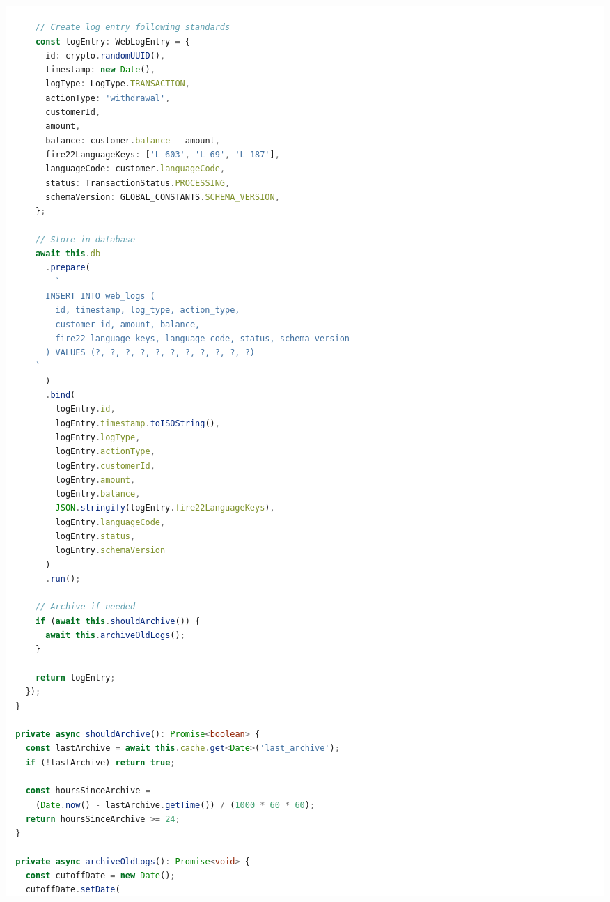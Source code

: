 ```typescript

      // Create log entry following standards
      const logEntry: WebLogEntry = {
        id: crypto.randomUUID(),
        timestamp: new Date(),
        logType: LogType.TRANSACTION,
        actionType: 'withdrawal',
        customerId,
        amount,
        balance: customer.balance - amount,
        fire22LanguageKeys: ['L-603', 'L-69', 'L-187'],
        languageCode: customer.languageCode,
        status: TransactionStatus.PROCESSING,
        schemaVersion: GLOBAL_CONSTANTS.SCHEMA_VERSION,
      };

      // Store in database
      await this.db
        .prepare(
          `
        INSERT INTO web_logs (
          id, timestamp, log_type, action_type, 
          customer_id, amount, balance, 
          fire22_language_keys, language_code, status, schema_version
        ) VALUES (?, ?, ?, ?, ?, ?, ?, ?, ?, ?, ?)
      `
        )
        .bind(
          logEntry.id,
          logEntry.timestamp.toISOString(),
          logEntry.logType,
          logEntry.actionType,
          logEntry.customerId,
          logEntry.amount,
          logEntry.balance,
          JSON.stringify(logEntry.fire22LanguageKeys),
          logEntry.languageCode,
          logEntry.status,
          logEntry.schemaVersion
        )
        .run();

      // Archive if needed
      if (await this.shouldArchive()) {
        await this.archiveOldLogs();
      }

      return logEntry;
    });
  }

  private async shouldArchive(): Promise<boolean> {
    const lastArchive = await this.cache.get<Date>('last_archive');
    if (!lastArchive) return true;

    const hoursSinceArchive =
      (Date.now() - lastArchive.getTime()) / (1000 * 60 * 60);
    return hoursSinceArchive >= 24;
  }

  private async archiveOldLogs(): Promise<void> {
    const cutoffDate = new Date();
    cutoffDate.setDate(
```